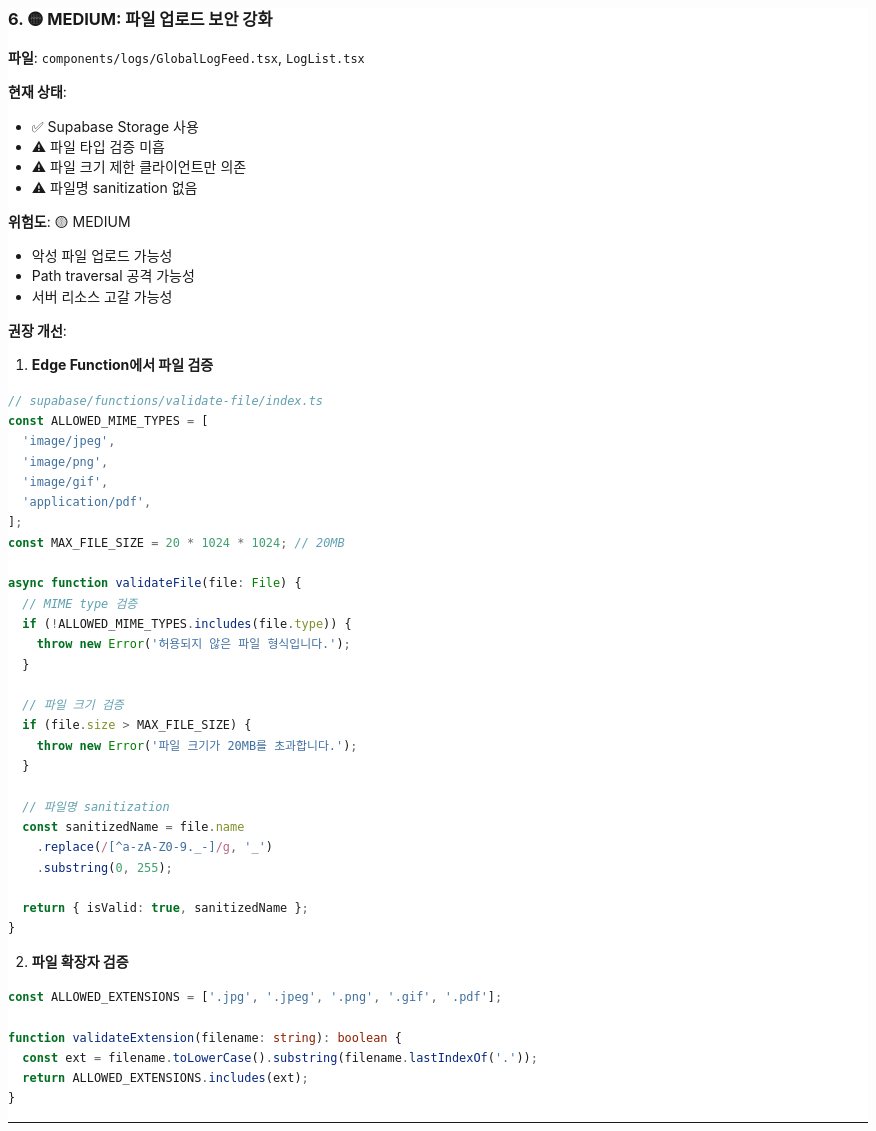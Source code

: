 
### 6. 🟡 **MEDIUM: 파일 업로드 보안 강화**

**파일**: `components/logs/GlobalLogFeed.tsx`, `LogList.tsx`

**현재 상태**:
- ✅ Supabase Storage 사용
- ⚠️ 파일 타입 검증 미흡
- ⚠️ 파일 크기 제한 클라이언트만 의존
- ⚠️ 파일명 sanitization 없음

**위험도**: 🟡 MEDIUM
- 악성 파일 업로드 가능성
- Path traversal 공격 가능성
- 서버 리소스 고갈 가능성

**권장 개선**:

1. **Edge Function에서 파일 검증**
```typescript
// supabase/functions/validate-file/index.ts
const ALLOWED_MIME_TYPES = [
  'image/jpeg',
  'image/png',
  'image/gif',
  'application/pdf',
];
const MAX_FILE_SIZE = 20 * 1024 * 1024; // 20MB

async function validateFile(file: File) {
  // MIME type 검증
  if (!ALLOWED_MIME_TYPES.includes(file.type)) {
    throw new Error('허용되지 않은 파일 형식입니다.');
  }

  // 파일 크기 검증
  if (file.size > MAX_FILE_SIZE) {
    throw new Error('파일 크기가 20MB를 초과합니다.');
  }

  // 파일명 sanitization
  const sanitizedName = file.name
    .replace(/[^a-zA-Z0-9._-]/g, '_')
    .substring(0, 255);

  return { isValid: true, sanitizedName };
}
```

2. **파일 확장자 검증**
```typescript
const ALLOWED_EXTENSIONS = ['.jpg', '.jpeg', '.png', '.gif', '.pdf'];

function validateExtension(filename: string): boolean {
  const ext = filename.toLowerCase().substring(filename.lastIndexOf('.'));
  return ALLOWED_EXTENSIONS.includes(ext);
}
```

---